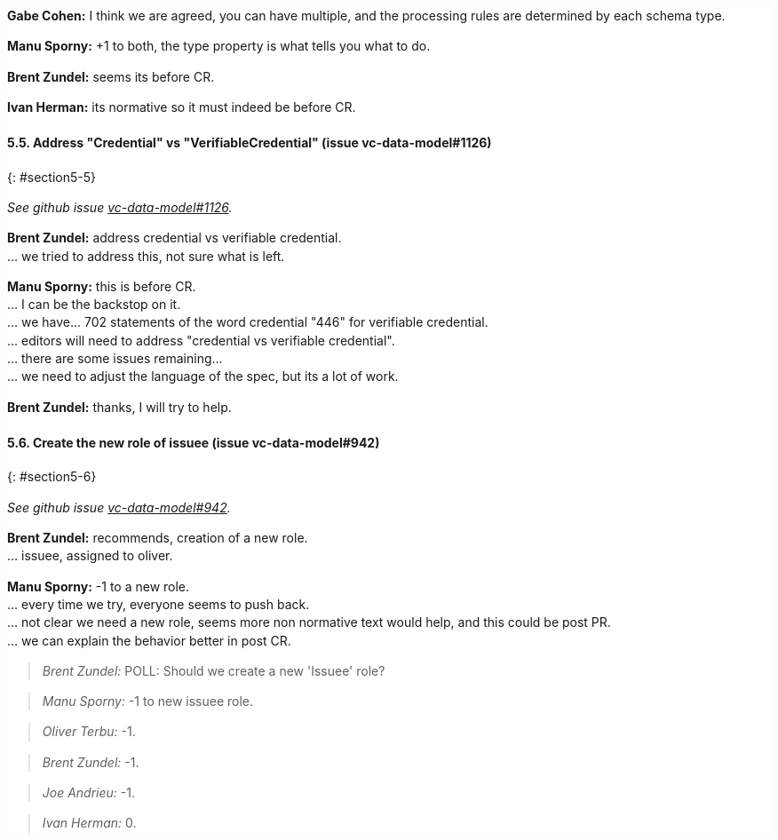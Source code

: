 **Gabe Cohen:** I think we are agreed, you can have multiple, and the processing rules are determined by each schema type.  

**Manu Sporny:** +1 to both, the type property is what tells you what to do.  

**Brent Zundel:** seems its before CR.  

**Ivan Herman:** its normative so it must indeed be before CR.  

#### 5.5. Address "Credential" vs "VerifiableCredential" (issue vc-data-model#1126)
{: #section5-5}

_See github issue [vc-data-model#1126](https://github.com/w3c/vc-data-model/issues/1126)._





**Brent Zundel:** address credential vs verifiable credential.  
… we tried to address this, not sure what is left.  

**Manu Sporny:** this is before CR.  
… I can be the backstop on it.  
… we have... 702 statements of the word credential "446" for verifiable credential.  
… editors will need to address "credential vs verifiable credential".  
… there are some issues remaining...  
… we need to adjust the language of the spec, but its a lot of work.  

**Brent Zundel:** thanks, I will try to help.  

#### 5.6. Create the new role of issuee (issue vc-data-model#942)
{: #section5-6}

_See github issue [vc-data-model#942](https://github.com/w3c/vc-data-model/issues/942)._





**Brent Zundel:** recommends, creation of a new role.  
… issuee, assigned to oliver.  

**Manu Sporny:** -1 to a new role.  
… every time we try, everyone seems to push back.  
… not clear we need a new role, seems more non normative text would help, and this could be post PR.  
… we can explain the behavior better in post CR.  

> *Brent Zundel:* POLL: Should we create a new 'Issuee' role?

> *Manu Sporny:* -1 to new issuee role.

> *Oliver Terbu:* -1.

> *Brent Zundel:* -1.

> *Joe Andrieu:* -1.

> *Ivan Herman:* 0.
